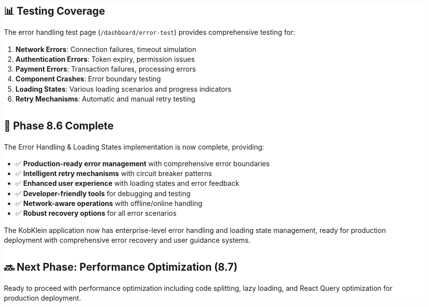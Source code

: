 ## 📊 Testing Coverage

The error handling test page (`/dashboard/error-test`) provides comprehensive testing for:

1. **Network Errors**: Connection failures, timeout simulation
2. **Authentication Errors**: Token expiry, permission issues
3. **Payment Errors**: Transaction failures, processing errors
4. **Component Crashes**: Error boundary testing
5. **Loading States**: Various loading scenarios and progress indicators
6. **Retry Mechanisms**: Automatic and manual retry testing

## 🎉 Phase 8.6 Complete

The Error Handling & Loading States implementation is now complete, providing:

- ✅ **Production-ready error management** with comprehensive error boundaries
- ✅ **Intelligent retry mechanisms** with circuit breaker patterns
- ✅ **Enhanced user experience** with loading states and error feedback
- ✅ **Developer-friendly tools** for debugging and testing
- ✅ **Network-aware operations** with offline/online handling
- ✅ **Robust recovery options** for all error scenarios

The KobKlein application now has enterprise-level error handling and loading state management, ready for production deployment with comprehensive error recovery and user guidance systems.

## 🔜 Next Phase: Performance Optimization (8.7)

Ready to proceed with performance optimization including code splitting, lazy loading, and React Query optimization for production deployment.
